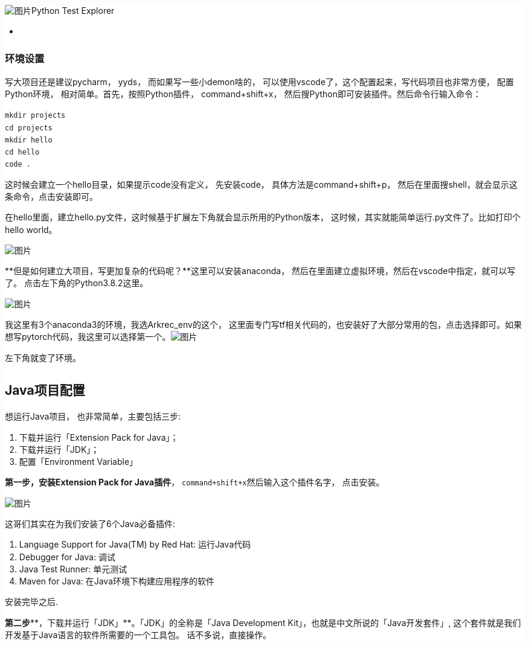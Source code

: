 ![图片](https://mmbiz.qpic.cn/mmbiz_png/PMZOEonJxWcL12J2qqB0IZUCmicbcaqWqlBMJiaicrvBCtLGJSjzJh75fFkuXbfoeQRhp6E6eRmibdeaqm6cePN2Cw/640?wx_fmt=png&wxfrom=5&wx_lazy=1&wx_co=1)Python Test Explorer

- 

### 环境设置

写大项目还是建议pycharm， yyds， 而如果写一些小demon啥的， 可以使用vscode了，这个配置起来，写代码项目也非常方便， 配置Python环境， 相对简单。首先，按照Python插件， command+shift+x， 然后搜Python即可安装插件。然后命令行输入命令：

```
mkdir projects
cd projects
mkdir hello
cd hello
code .
```

这时候会建立一个hello目录，如果提示code没有定义， 先安装code， 具体方法是command+shift+p， 然后在里面搜shell，就会显示这条命令，点击安装即可。

在hello里面，建立hello.py文件，这时候基于扩展左下角就会显示所用的Python版本， 这时候，其实就能简单运行.py文件了。比如打印个hello world。

![图片](https://mmbiz.qpic.cn/mmbiz_png/vI9nYe94fsHcNXOcViceTia4H6OHPGu0vlevwmDDbRzJHZJG1oIHGSVVNExFeVXsR3T71w5iaiasrOxAjcpI5ufdCA/640?wx_fmt=png&wxfrom=5&wx_lazy=1&wx_co=1)

**但是如何建立大项目，写更加复杂的代码呢？**这里可以安装anaconda， 然后在里面建立虚拟环境，然后在vscode中指定，就可以写了。 点击左下角的Python3.8.2这里。

![图片](https://mmbiz.qpic.cn/mmbiz_png/vI9nYe94fsHcNXOcViceTia4H6OHPGu0vlHrZPsnt3WaiarmSSiaVTNk0F3af67uwg3DsPzGwR39YGyTpb1oliaGib7A/640?wx_fmt=png&wxfrom=5&wx_lazy=1&wx_co=1)

我这里有3个anaconda3的环境，我选Arkrec_env的这个， 这里面专门写tf相关代码的，也安装好了大部分常用的包，点击选择即可。如果想写pytorch代码，我这里可以选择第一个。![图片](https://mmbiz.qpic.cn/mmbiz_png/vI9nYe94fsHcNXOcViceTia4H6OHPGu0vlladEqXo6n3OrC4lDbO4xuOd4LbXB50OgJaEBGibg1utsgfF87j2D4YQ/640?wx_fmt=png&wxfrom=5&wx_lazy=1&wx_co=1)

左下角就变了环境。



## Java项目配置

想运行Java项目， 也非常简单，主要包括三步:

1. 下载并运行「Extension Pack for Java」；
2. 下载并运行「JDK」；
3. 配置「Environment Variable」

**第一步，安装Extension Pack for Java插件**， `command+shift+x`然后输入这个插件名字， 点击安装。

![图片](https://mmbiz.qpic.cn/mmbiz_png/vI9nYe94fsHcNXOcViceTia4H6OHPGu0vlLBXOMahVOQx9icKLwL0WfT5AuzgSXUTHIlHXH1AcGGMvQoAsdTKicOsQ/640?wx_fmt=png&wxfrom=5&wx_lazy=1&wx_co=1)

这哥们其实在为我们安装了6个Java必备插件:

1. Language Support for Java(TM) by Red Hat: 运行Java代码
2. Debugger for Java: 调试
3. Java Test Runner: 单元测试
4. Maven for Java: 在Java环境下构建应用程序的软件

安装完毕之后.

**第二步****，下载并运行「JDK」**。「JDK」的全称是「Java Development Kit」，也就是中文所说的「Java开发套件」, 这个套件就是我们开发基于Java语言的软件所需要的一个工具包。 话不多说，直接操作。
